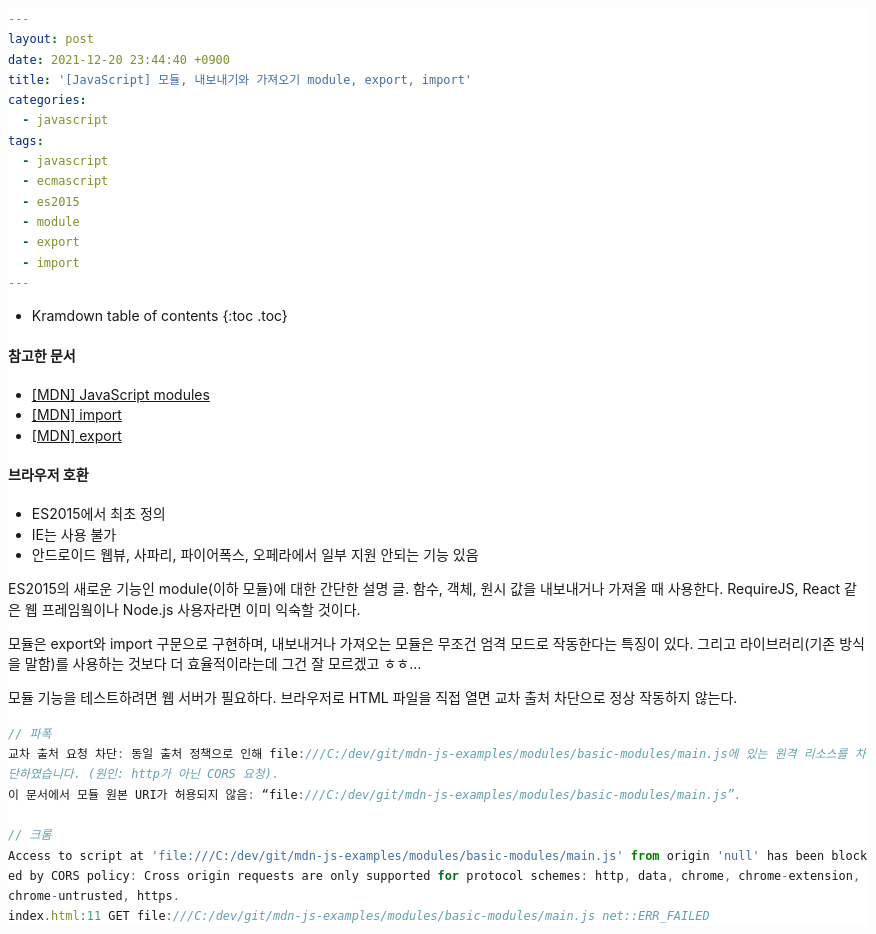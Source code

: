 ```yaml
---
layout: post
date: 2021-12-20 23:44:40 +0900
title: '[JavaScript] 모듈, 내보내기와 가져오기 module, export, import'
categories:
  - javascript
tags:
  - javascript
  - ecmascript
  - es2015
  - module
  - export
  - import
---
```


* Kramdown table of contents
{:toc .toc}

#### 참고한 문서

- [\[MDN\] JavaScript modules](https://developer.mozilla.org/en-US/docs/Web/JavaScript/Guide/Modules)
- [\[MDN\] import](https://developer.mozilla.org/en-US/docs/Web/JavaScript/Reference/Statements/import)
- [\[MDN\] export](https://developer.mozilla.org/en-US/docs/Web/JavaScript/Reference/Statements/export)

#### 브라우저 호환

- ES2015에서 최초 정의
- IE는 사용 불가
- 안드로이드 웹뷰, 사파리, 파이어폭스, 오페라에서 일부 지원 안되는 기능 있음

ES2015의 새로운 기능인 module(이하 모듈)에 대한 간단한 설명 글. 함수, 객체, 원시 값을 내보내거나 가져올 때 사용한다. RequireJS, React 같은 웹 프레임웤이나 Node.js 사용자라면 이미 익숙할 것이다.

모듈은 export와 import 구문으로 구현하며, 내보내거나 가져오는 모듈은 무조건 엄격 모드로 작동한다는 특징이 있다. 그리고 라이브러리(기존 방식을 말함)를 사용하는 것보다 더 효율적이라는데 그건 잘 모르겠고 ㅎㅎ...

모듈 기능을 테스트하려면 웹 서버가 필요하다. 브라우저로 HTML 파일을 직접 열면 교차 출처 차단으로 정상 작동하지 않는다.

```js
// 파폭
교차 출처 요청 차단: 동일 출처 정책으로 인해 file:///C:/dev/git/mdn-js-examples/modules/basic-modules/main.js에 있는 원격 리소스를 차단하였습니다. (원인: http가 아닌 CORS 요청).
이 문서에서 모듈 원본 URI가 허용되지 않음: “file:///C:/dev/git/mdn-js-examples/modules/basic-modules/main.js”.

// 크롬
Access to script at 'file:///C:/dev/git/mdn-js-examples/modules/basic-modules/main.js' from origin 'null' has been blocked by CORS policy: Cross origin requests are only supported for protocol schemes: http, data, chrome, chrome-extension, chrome-untrusted, https.
index.html:11 GET file:///C:/dev/git/mdn-js-examples/modules/basic-modules/main.js net::ERR_FAILED
```
